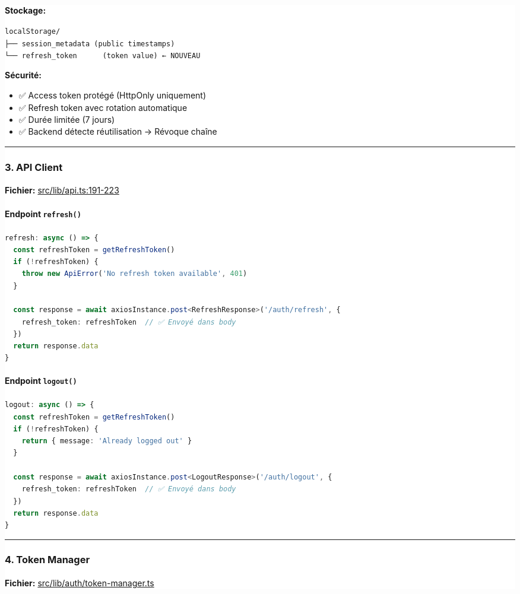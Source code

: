**Stockage:**
```
localStorage/
├── session_metadata (public timestamps)
└── refresh_token      (token value) ← NOUVEAU
```

**Sécurité:**
- ✅ Access token protégé (HttpOnly uniquement)
- ✅ Refresh token avec rotation automatique
- ✅ Durée limitée (7 jours)
- ✅ Backend détecte réutilisation → Révoque chaîne

---

### 3. API Client
**Fichier:** [src/lib/api.ts:191-223](../src/lib/api.ts#L191-L223)

#### Endpoint `refresh()`
```typescript
refresh: async () => {
  const refreshToken = getRefreshToken()
  if (!refreshToken) {
    throw new ApiError('No refresh token available', 401)
  }

  const response = await axiosInstance.post<RefreshResponse>('/auth/refresh', {
    refresh_token: refreshToken  // ✅ Envoyé dans body
  })
  return response.data
}
```

#### Endpoint `logout()`
```typescript
logout: async () => {
  const refreshToken = getRefreshToken()
  if (!refreshToken) {
    return { message: 'Already logged out' }
  }

  const response = await axiosInstance.post<LogoutResponse>('/auth/logout', {
    refresh_token: refreshToken  // ✅ Envoyé dans body
  })
  return response.data
}
```

---

### 4. Token Manager
**Fichier:** [src/lib/auth/token-manager.ts](../src/lib/auth/token-manager.ts)
